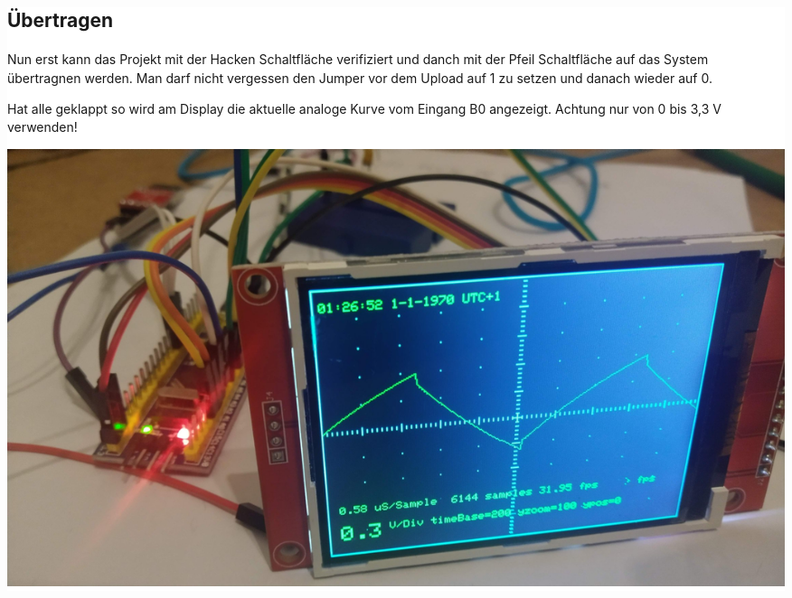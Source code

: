 
## Übertragen 

Nun erst kann das Projekt mit der Hacken Schaltfläche verifiziert und danch mit der Pfeil Schaltfläche auf das System übertragnen werden.
Man darf nicht vergessen den Jumper vor dem Upload auf 1 zu setzen und danach wieder auf 0.

Hat alle geklappt so wird am Display die aktuelle analoge Kurve vom Eingang B0 angezeigt.  Achtung nur von 0 bis 3,3 V verwenden!

![Anzeige 500 Hz Kondensator Lade- bzw. Endladekurve](../../images/STM32-O-Scope.jpg)